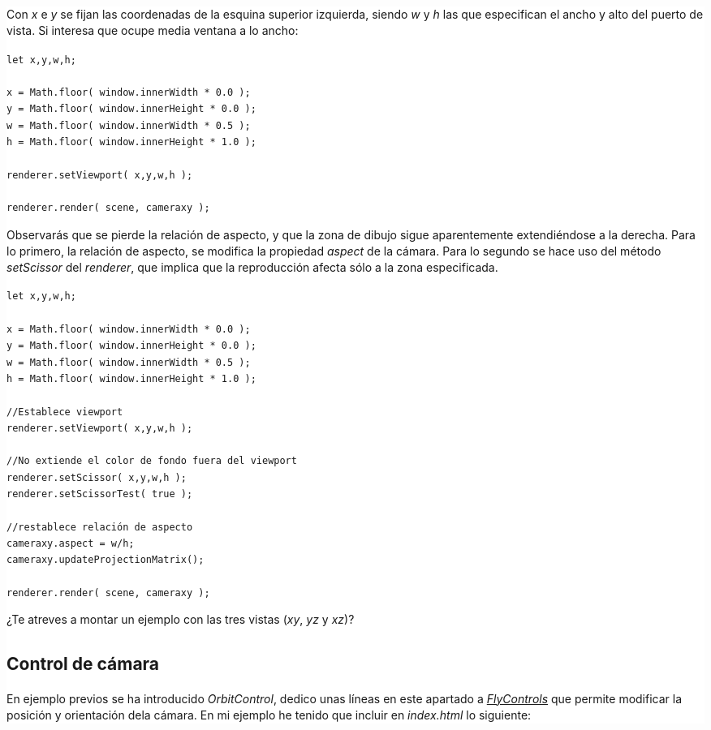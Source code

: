 Con *x* e *y* se fijan las coordenadas de la esquina superior izquierda, siendo *w* y *h* las que especifican el ancho y alto del puerto de vista. Si interesa que ocupe media ventana a lo ancho:

```
let x,y,w,h;

x = Math.floor( window.innerWidth * 0.0 );
y = Math.floor( window.innerHeight * 0.0 );
w = Math.floor( window.innerWidth * 0.5 );
h = Math.floor( window.innerHeight * 1.0 );

renderer.setViewport( x,y,w,h );

renderer.render( scene, cameraxy );
```

Observarás que se pierde la relación de aspecto, y que la zona de dibujo sigue aparentemente extendiéndose a la derecha. Para lo primero, la relación de aspecto,
se modifica la propiedad *aspect* de la cámara. Para lo segundo se hace uso del método *setScissor* del *renderer*, que implica que la reproducción afecta sólo a la zona especificada.


```
let x,y,w,h;

x = Math.floor( window.innerWidth * 0.0 );
y = Math.floor( window.innerHeight * 0.0 );
w = Math.floor( window.innerWidth * 0.5 );
h = Math.floor( window.innerHeight * 1.0 );

//Establece viewport
renderer.setViewport( x,y,w,h );

//No extiende el color de fondo fuera del viewport
renderer.setScissor( x,y,w,h );
renderer.setScissorTest( true );

//restablece relación de aspecto
cameraxy.aspect = w/h;
cameraxy.updateProjectionMatrix();

renderer.render( scene, cameraxy );
```

¿Te atreves a montar un ejemplo con las tres vistas (*xy*, *yz* y *xz*)?







## Control de cámara

En ejemplo previos se ha introducido *OrbitControl*, dedico unas líneas en este apartado a [*FlyControls*](https://threejs.org/docs/#examples/en/controls/FlyControls) que permite modificar la posición y orientación dela cámara. En mi ejemplo he tenido que incluir en *index.html* lo siguiente:
